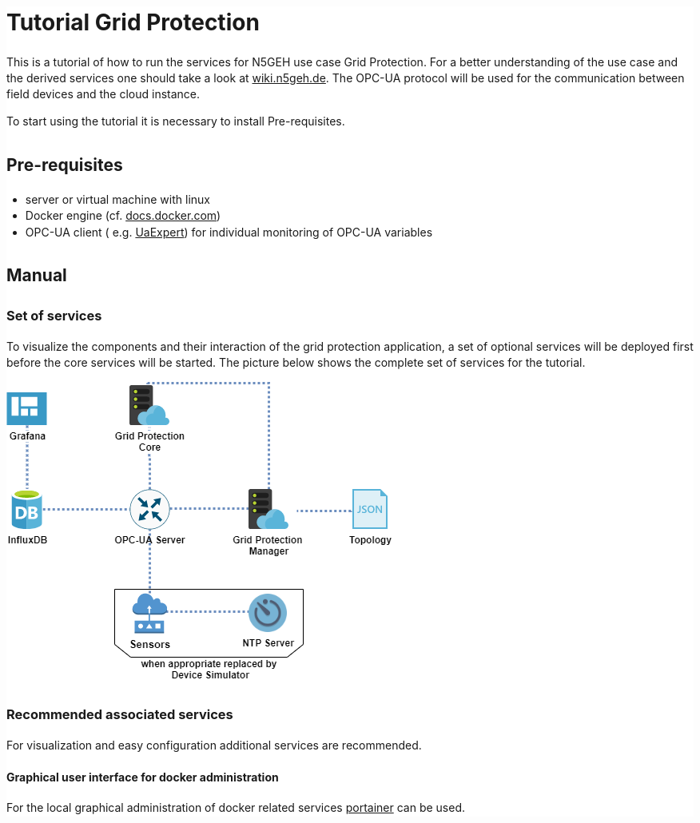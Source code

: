 # Tutorial Grid Protection
This is a tutorial of how to run the services for N5GEH use case Grid Protection. For a better understanding of the 
use case and the derived services one should take a look at [wiki.n5geh.de][n5geh_wiki]. The OPC-UA protocol will be used for the communication between field devices and the cloud instance.

To start using the tutorial it is necessary to install Pre-requisites.

## Pre-requisites
- server or virtual machine with linux
- Docker engine (cf. [docs.docker.com][docker_install])
- OPC-UA client ( e.g. [UaExpert][uaexpert_install]) for individual monitoring of OPC-UA variables


## Manual
### Set of services
To visualize the components and their interaction of the grid protection application, a set of optional services will be
deployed first before the core services will be started. The picture below shows the complete set of services for the tutorial.

![Set of services](images/GridProtection-services.png)

### Recommended associated services
For visualization and easy configuration additional services are recommended.

#### Graphical user interface for docker administration
For the local graphical administration of docker related services [portainer][portainer] can be used.


[n5geh_wiki]: https://wiki.n5geh.de/display/EN/Grid+Protection
[n5geh_docker_registry]: https://hub.docker.com/u/n5geh
[docker_install]: https://docs.docker.com/engine/install/ubuntu/
[uaexpert_install]: https://www.unified-automation.com/de/downloads/opc-ua-clients.html
[portainer]: https://hub.docker.com/r/portainer/portainer/
[portainer_port]: localhost:9000
[portainer_images]: localhost:9000/#/images
[portainer_container]: http://localhost:9000/#/container
[grafana]: https://hub.docker.com/r/grafana/grafana/
[grafana_port]: localhost:3000
[grafana_import_dashboard]: http://localhost:3000/dashboard/import
[grafana_dashboard_template]: grafana_dashboard_demo.json
[influxdb]: https://hub.docker.com/_/influxdb
[influxdb_port]: localhost:8086
[ntp]: https://hub.docker.com/r/cturra/ntp/
[ntp_port]: localhost:123
[OPCServer]: /docker/cloud_setup/opc_ua/server/OPCServer.py
